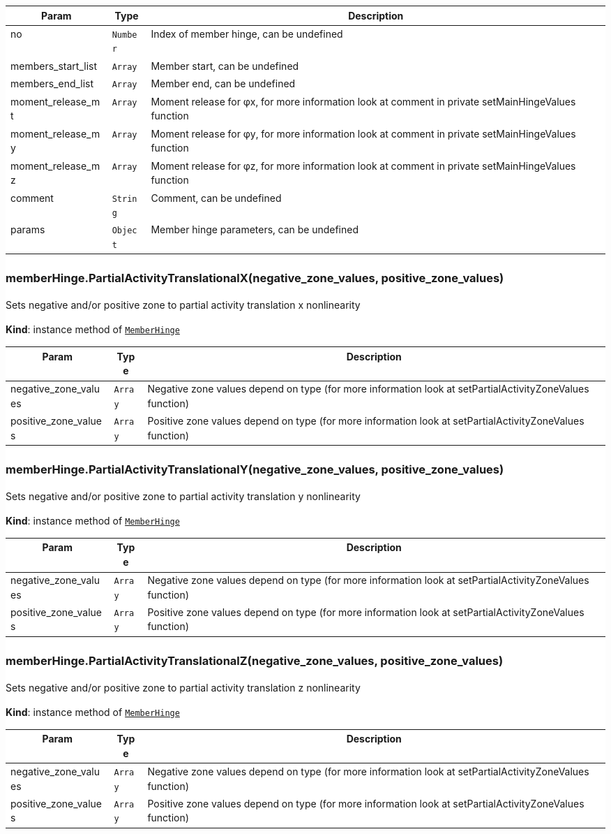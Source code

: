 | Param | Type | Description |
| --- | --- | --- |
| no | <code>Number</code> | Index of member hinge, can be undefined |
| members_start_list | <code>Array</code> | Member start, can be undefined |
| members_end_list | <code>Array</code> | Member end, can be undefined |
| moment_release_mt | <code>Array</code> | Moment release for φx, for more information look at comment in private setMainHingeValues function |
| moment_release_my | <code>Array</code> | Moment release for φy, for more information look at comment in private setMainHingeValues function |
| moment_release_mz | <code>Array</code> | Moment release for φz, for more information look at comment in private setMainHingeValues function |
| comment | <code>String</code> | Comment, can be undefined |
| params | <code>Object</code> | Member hinge parameters, can be undefined |

<a name="MemberHinge+PartialActivityTranslationalX"></a>

### memberHinge.PartialActivityTranslationalX(negative_zone_values, positive_zone_values)
Sets negative and/or positive zone to partial activity translation x nonlinearity

**Kind**: instance method of [<code>MemberHinge</code>](#MemberHinge)

| Param | Type | Description |
| --- | --- | --- |
| negative_zone_values | <code>Array</code> | Negative zone values depend on type (for more information look at setPartialActivityZoneValues function) |
| positive_zone_values | <code>Array</code> | Positive zone values depend on type (for more information look at setPartialActivityZoneValues function) |

<a name="MemberHinge+PartialActivityTranslationalY"></a>

### memberHinge.PartialActivityTranslationalY(negative_zone_values, positive_zone_values)
Sets negative and/or positive zone to partial activity translation y nonlinearity

**Kind**: instance method of [<code>MemberHinge</code>](#MemberHinge)

| Param | Type | Description |
| --- | --- | --- |
| negative_zone_values | <code>Array</code> | Negative zone values depend on type (for more information look at setPartialActivityZoneValues function) |
| positive_zone_values | <code>Array</code> | Positive zone values depend on type (for more information look at setPartialActivityZoneValues function) |

<a name="MemberHinge+PartialActivityTranslationalZ"></a>

### memberHinge.PartialActivityTranslationalZ(negative_zone_values, positive_zone_values)
Sets negative and/or positive zone to partial activity translation z nonlinearity

**Kind**: instance method of [<code>MemberHinge</code>](#MemberHinge)

| Param | Type | Description |
| --- | --- | --- |
| negative_zone_values | <code>Array</code> | Negative zone values depend on type (for more information look at setPartialActivityZoneValues function) |
| positive_zone_values | <code>Array</code> | Positive zone values depend on type (for more information look at setPartialActivityZoneValues function) |
